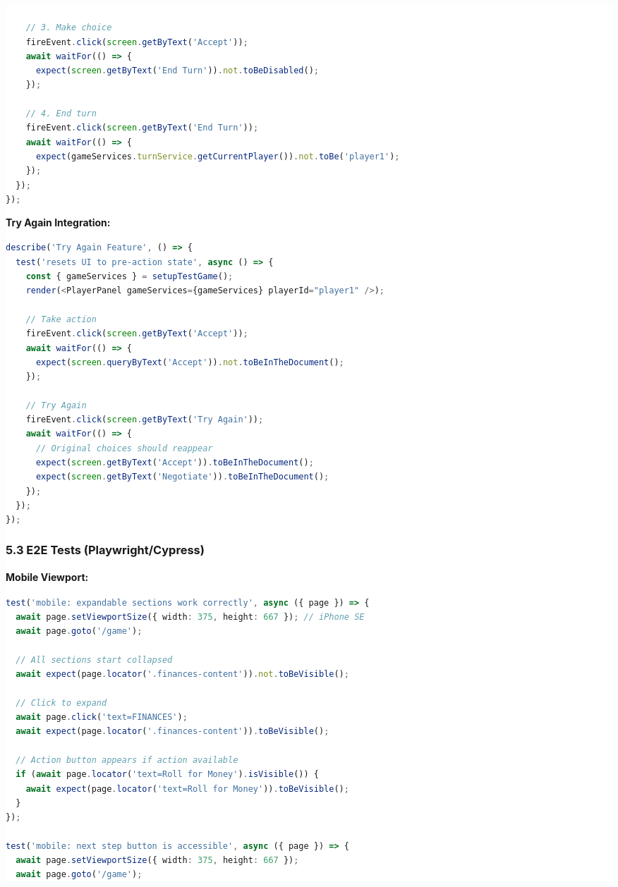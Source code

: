 ```typescript

    // 3. Make choice
    fireEvent.click(screen.getByText('Accept'));
    await waitFor(() => {
      expect(screen.getByText('End Turn')).not.toBeDisabled();
    });

    // 4. End turn
    fireEvent.click(screen.getByText('End Turn'));
    await waitFor(() => {
      expect(gameServices.turnService.getCurrentPlayer()).not.toBe('player1');
    });
  });
});
```

**Try Again Integration:**
```typescript
describe('Try Again Feature', () => {
  test('resets UI to pre-action state', async () => {
    const { gameServices } = setupTestGame();
    render(<PlayerPanel gameServices={gameServices} playerId="player1" />);

    // Take action
    fireEvent.click(screen.getByText('Accept'));
    await waitFor(() => {
      expect(screen.queryByText('Accept')).not.toBeInTheDocument();
    });

    // Try Again
    fireEvent.click(screen.getByText('Try Again'));
    await waitFor(() => {
      // Original choices should reappear
      expect(screen.getByText('Accept')).toBeInTheDocument();
      expect(screen.getByText('Negotiate')).toBeInTheDocument();
    });
  });
});
```

### 5.3 E2E Tests (Playwright/Cypress)

**Mobile Viewport:**
```typescript
test('mobile: expandable sections work correctly', async ({ page }) => {
  await page.setViewportSize({ width: 375, height: 667 }); // iPhone SE
  await page.goto('/game');

  // All sections start collapsed
  await expect(page.locator('.finances-content')).not.toBeVisible();

  // Click to expand
  await page.click('text=FINANCES');
  await expect(page.locator('.finances-content')).toBeVisible();

  // Action button appears if action available
  if (await page.locator('text=Roll for Money').isVisible()) {
    await expect(page.locator('text=Roll for Money')).toBeVisible();
  }
});

test('mobile: next step button is accessible', async ({ page }) => {
  await page.setViewportSize({ width: 375, height: 667 });
  await page.goto('/game');
```
